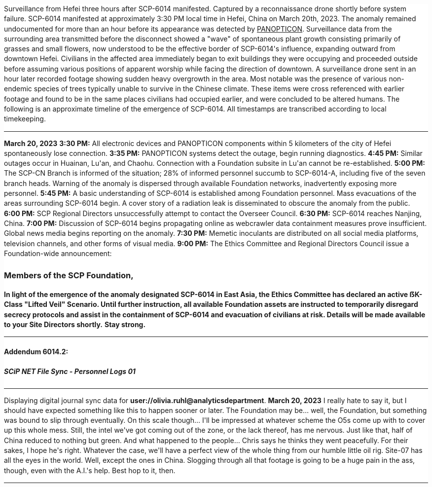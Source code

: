 Surveillance from Hefei three hours after SCP-6014 manifested. Captured by a reconnaissance drone shortly before system failure.
SCP-6014 manifested at approximately 3:30 PM local time in Hefei, China on March 20th, 2023. The anomaly remained undocumented for more than an hour before its appearance was detected by [PANOPTICON](http://scp-wiki.wikidot.com/scp-5900).
Surveillance data from the surrounding area transmitted before the disconnect showed a "wave" of spontaneous plant growth consisting primarily of grasses and small flowers, now understood to be the effective border of SCP-6014's influence, expanding outward from downtown Hefei. Civilians in the affected area immediately began to exit buildings they were occupying and proceeded outside before assuming various positions of apparent worship while facing the direction of downtown.
A surveillance drone sent in an hour later recorded footage showing sudden heavy overgrowth in the area. Most notable was the presence of various non-endemic species of trees typically unable to survive in the Chinese climate. These items were cross referenced with earlier footage and found to be in the same places civilians had occupied earlier, and were concluded to be altered humans.
The following is an approximate timeline of the emergence of SCP-6014. All timestamps are transcribed according to local timekeeping.
* * *
**March 20, 2023**
**3:30 PM:** All electronic devices and PANOPTICON components within 5 kilometers of the city of Hefei spontaneously lose connection.
**3:35 PM:** PANOPTICON systems detect the outage, begin running diagnostics.
**4:45 PM:** Similar outages occur in Huainan, Lu'an, and Chaohu. Connection with a Foundation subsite in Lu'an cannot be re-established.
**5:00 PM:** The SCP-CN Branch is informed of the situation; 28% of informed personnel succumb to SCP-6014-A, including five of the seven branch heads. Warning of the anomaly is dispersed through available Foundation networks, inadvertently exposing more personnel.
**5:45 PM:** A basic understanding of SCP-6014 is established among Foundation personnel. Mass evacuations of the areas surrounding SCP-6014 begin. A cover story of a radiation leak is disseminated to obscure the anomaly from the public.
**6:00 PM:** SCP Regional Directors unsuccessfully attempt to contact the Overseer Council.
**6:30 PM:** SCP-6014 reaches Nanjing, China.
**7:00 PM:** Discussion of SCP-6014 begins propagating online as webcrawler data containment measures prove insufficient. Global news media begins reporting on the anomaly.
**7:30 PM:** Memetic inoculants are distributed on all social media platforms, television channels, and other forms of visual media.
**9:00 PM:** The Ethics Committee and Regional Directors Council issue a Foundation-wide announcement:
### Members of the SCP Foundation,
**In light of the emergence of the anomaly designated SCP-6014 in East Asia, the Ethics Committee has declared an active ẞK-Class "Lifted Veil" Scenario. Until further instruction, all available Foundation assets are instructed to temporarily disregard secrecy protocols and assist in the containment of SCP-6014 and evacuation of civilians at risk. Details will be made available to your Site Directors shortly.**
**Stay strong.**
  

* * *
#### Addendum 6014.2:
##### SCiP NET File Sync - Personnel Logs 01
* * *
Displaying digital journal sync data for **user://olivia.ruhl@analyticsdepartment**.
**March 20, 2023**
I really hate to say it, but I should have expected something like this to happen sooner or later. The Foundation may be… well, the Foundation, but something was bound to slip through eventually.
On this scale though… I'll be impressed at whatever scheme the O5s come up with to cover up this whole mess. Still, the intel we've got coming out of the zone, or the lack thereof, has me nervous. Just like that, half of China reduced to nothing but green. And what happened to the people… Chris says he thinks they went peacefully. For their sakes, I hope he's right.
Whatever the case, we'll have a perfect view of the whole thing from our humble little oil rig. Site-07 has all the eyes in the world. Well, except the ones in China. Slogging through all that footage is going to be a huge pain in the ass, though, even with the A.I.'s help.
Best hop to it, then.
* * *